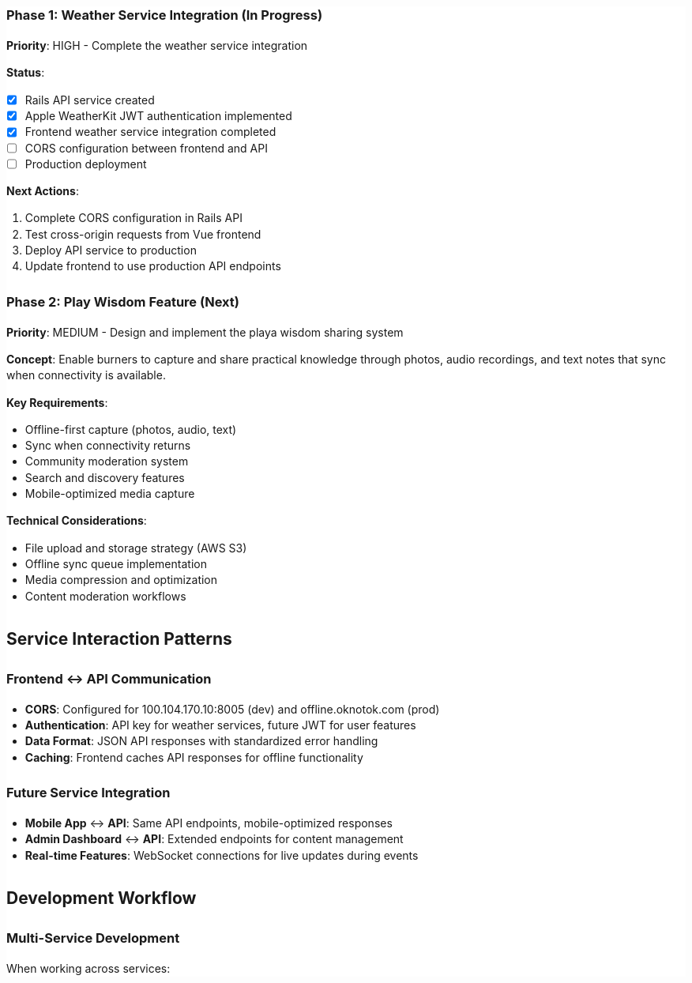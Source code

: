### Phase 1: Weather Service Integration (In Progress)
**Priority**: HIGH - Complete the weather service integration

**Status**: 
- [x] Rails API service created
- [x] Apple WeatherKit JWT authentication implemented  
- [x] Frontend weather service integration completed
- [ ] CORS configuration between frontend and API
- [ ] Production deployment

**Next Actions**:
1. Complete CORS configuration in Rails API
2. Test cross-origin requests from Vue frontend
3. Deploy API service to production
4. Update frontend to use production API endpoints

### Phase 2: Play Wisdom Feature (Next)
**Priority**: MEDIUM - Design and implement the playa wisdom sharing system

**Concept**: Enable burners to capture and share practical knowledge through photos, audio recordings, and text notes that sync when connectivity is available.

**Key Requirements**:
- Offline-first capture (photos, audio, text)
- Sync when connectivity returns
- Community moderation system
- Search and discovery features
- Mobile-optimized media capture

**Technical Considerations**:
- File upload and storage strategy (AWS S3)
- Offline sync queue implementation
- Media compression and optimization
- Content moderation workflows

## Service Interaction Patterns

### Frontend ↔ API Communication
- **CORS**: Configured for 100.104.170.10:8005 (dev) and offline.oknotok.com (prod)
- **Authentication**: API key for weather services, future JWT for user features
- **Data Format**: JSON API responses with standardized error handling
- **Caching**: Frontend caches API responses for offline functionality

### Future Service Integration
- **Mobile App** ↔ **API**: Same API endpoints, mobile-optimized responses
- **Admin Dashboard** ↔ **API**: Extended endpoints for content management
- **Real-time Features**: WebSocket connections for live updates during events

## Development Workflow

### Multi-Service Development
When working across services:

